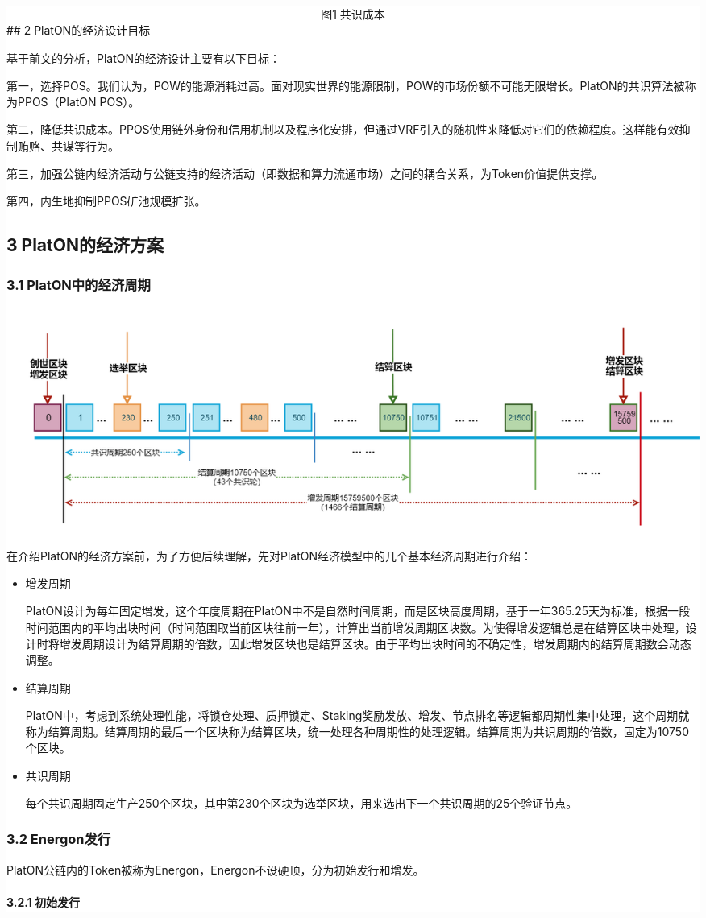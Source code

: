 <center>图1 共识成本</center>
## 2  PlatON的经济设计目标

基于前文的分析，PlatON的经济设计主要有以下目标：

第一，选择POS。我们认为，POW的能源消耗过高。面对现实世界的能源限制，POW的市场份额不可能无限增长。PlatON的共识算法被称为PPOS（PlatON POS）。

第二，降低共识成本。PPOS使用链外身份和信用机制以及程序化安排，但通过VRF引入的随机性来降低对它们的依赖程度。这样能有效抑制贿赂、共谋等行为。

第三，加强公链内经济活动与公链支持的经济活动（即数据和算力流通市场）之间的耦合关系，为Token价值提供支撑。

第四，内生地抑制PPOS矿池规模扩张。

## 3  PlatON的经济方案

### 3.1 PlatON中的经济周期

![经济周期](PlatON%E7%BB%8F%E6%B5%8E%E6%96%B9%E6%A1%88.assets/%E7%BB%8F%E6%B5%8E%E5%91%A8%E6%9C%9F.png)

在介绍PlatON的经济方案前，为了方便后续理解，先对PlatON经济模型中的几个基本经济周期进行介绍：

- 增发周期

  PlatON设计为每年固定增发，这个年度周期在PlatON中不是自然时间周期，而是区块高度周期，基于一年365.25天为标准，根据一段时间范围内的平均出块时间（时间范围取当前区块往前一年），计算出当前增发周期区块数。为使得增发逻辑总是在结算区块中处理，设计时将增发周期设计为结算周期的倍数，因此增发区块也是结算区块。由于平均出块时间的不确定性，增发周期内的结算周期数会动态调整。

- 结算周期

  PlatON中，考虑到系统处理性能，将锁仓处理、质押锁定、Staking奖励发放、增发、节点排名等逻辑都周期性集中处理，这个周期就称为结算周期。结算周期的最后一个区块称为结算区块，统一处理各种周期性的处理逻辑。结算周期为共识周期的倍数，固定为10750个区块。

- 共识周期

  每个共识周期固定生产250个区块，其中第230个区块为选举区块，用来选出下一个共识周期的25个验证节点。

### 3.2 Energon发行

PlatON公链内的Token被称为Energon，Energon不设硬顶，分为初始发行和增发。

#### 3.2.1 初始发行
